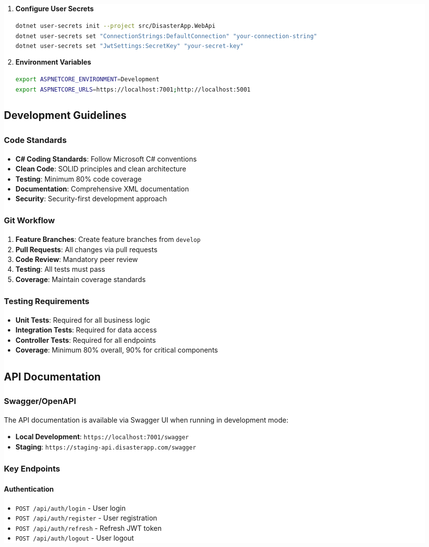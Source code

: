 1. **Configure User Secrets**
   ```bash
   dotnet user-secrets init --project src/DisasterApp.WebApi
   dotnet user-secrets set "ConnectionStrings:DefaultConnection" "your-connection-string"
   dotnet user-secrets set "JwtSettings:SecretKey" "your-secret-key"
   ```

2. **Environment Variables**
   ```bash
   export ASPNETCORE_ENVIRONMENT=Development
   export ASPNETCORE_URLS=https://localhost:7001;http://localhost:5001
   ```

## Development Guidelines

### Code Standards

- **C# Coding Standards**: Follow Microsoft C# conventions
- **Clean Code**: SOLID principles and clean architecture
- **Testing**: Minimum 80% code coverage
- **Documentation**: Comprehensive XML documentation
- **Security**: Security-first development approach

### Git Workflow

1. **Feature Branches**: Create feature branches from `develop`
2. **Pull Requests**: All changes via pull requests
3. **Code Review**: Mandatory peer review
4. **Testing**: All tests must pass
5. **Coverage**: Maintain coverage standards

### Testing Requirements

- **Unit Tests**: Required for all business logic
- **Integration Tests**: Required for data access
- **Controller Tests**: Required for all endpoints
- **Coverage**: Minimum 80% overall, 90% for critical components

## API Documentation

### Swagger/OpenAPI

The API documentation is available via Swagger UI when running in development mode:

- **Local Development**: `https://localhost:7001/swagger`
- **Staging**: `https://staging-api.disasterapp.com/swagger`

### Key Endpoints

#### Authentication
- `POST /api/auth/login` - User login
- `POST /api/auth/register` - User registration
- `POST /api/auth/refresh` - Refresh JWT token
- `POST /api/auth/logout` - User logout
